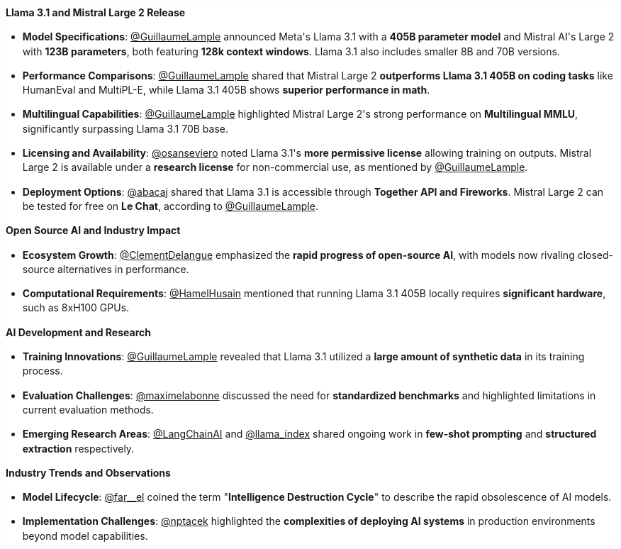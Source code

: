 **Llama 3.1 and Mistral Large 2 Release**

- **Model Specifications**: [@GuillaumeLample](https://twitter.com/GuillaumeLample/status/1816135838448972240) announced Meta's Llama 3.1 with a **405B parameter model** and Mistral AI's Large 2 with **123B parameters**, both featuring **128k context windows**. Llama 3.1 also includes smaller 8B and 70B versions.

- **Performance Comparisons**: [@GuillaumeLample](https://twitter.com/GuillaumeLample/status/1816135842764841009) shared that Mistral Large 2 **outperforms Llama 3.1 405B on coding tasks** like HumanEval and MultiPL-E, while Llama 3.1 405B shows **superior performance in math**.

- **Multilingual Capabilities**: [@GuillaumeLample](https://twitter.com/GuillaumeLample/status/1816135846254239853) highlighted Mistral Large 2's strong performance on **Multilingual MMLU**, significantly surpassing Llama 3.1 70B base.

- **Licensing and Availability**: [@osanseviero](https://twitter.com/osanseviero/status/1816035142462271539) noted Llama 3.1's **more permissive license** allowing training on outputs. Mistral Large 2 is available under a **research license** for non-commercial use, as mentioned by [@GuillaumeLample](https://twitter.com/GuillaumeLample/status/1816135851530973265).

- **Deployment Options**: [@abacaj](https://twitter.com/abacaj/status/1816213813449912690) shared that Llama 3.1 is accessible through **Together API and Fireworks**. Mistral Large 2 can be tested for free on **Le Chat**, according to [@GuillaumeLample](https://twitter.com/GuillaumeLample/status/1816136802299961404).

**Open Source AI and Industry Impact**

- **Ecosystem Growth**: [@ClementDelangue](https://twitter.com/ClementDelangue/status/1816036185799619066) emphasized the **rapid progress of open-source AI**, with models now rivaling closed-source alternatives in performance.

- **Computational Requirements**: [@HamelHusain](https://twitter.com/HamelHusain/status/1816144916764058044) mentioned that running Llama 3.1 405B locally requires **significant hardware**, such as 8xH100 GPUs.

**AI Development and Research**

- **Training Innovations**: [@GuillaumeLample](https://twitter.com/GuillaumeLample/status/1816135838448972240) revealed that Llama 3.1 utilized a **large amount of synthetic data** in its training process.

- **Evaluation Challenges**: [@maximelabonne](https://twitter.com/maximelabonne/status/1816067644040118512) discussed the need for **standardized benchmarks** and highlighted limitations in current evaluation methods.

- **Emerging Research Areas**: [@LangChainAI](https://twitter.com/LangChainAI/status/1816126876618047741) and [@llama_index](https://twitter.com/llama_index/status/1816195731826565586) shared ongoing work in **few-shot prompting** and **structured extraction** respectively.

**Industry Trends and Observations**

- **Model Lifecycle**: [@far__el](https://twitter.com/far__el/status/1816152435112464844) coined the term "**Intelligence Destruction Cycle**" to describe the rapid obsolescence of AI models.

- **Implementation Challenges**: [@nptacek](https://twitter.com/nptacek/status/1816179089348427839) highlighted the **complexities of deploying AI systems** in production environments beyond model capabilities.
